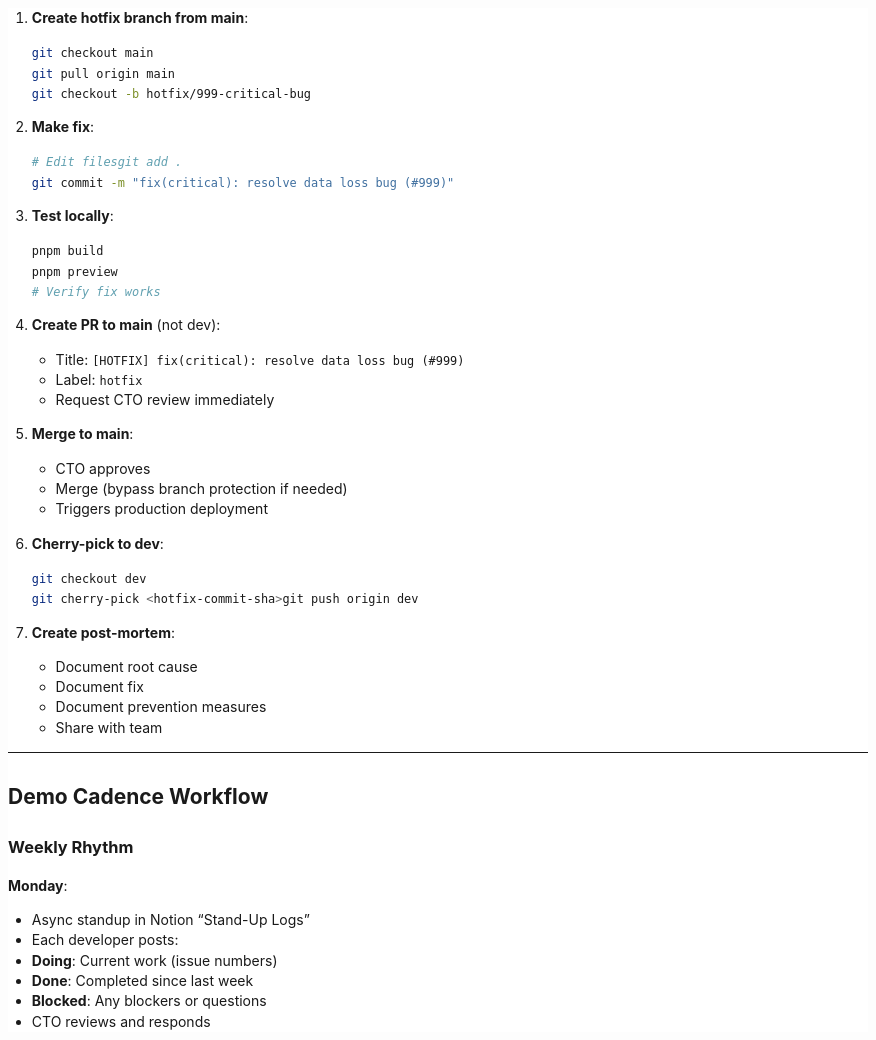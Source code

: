 1. **Create hotfix branch from main**:
    
    ```bash
    git checkout main
    git pull origin main
    git checkout -b hotfix/999-critical-bug
    ```
    
2. **Make fix**:
    
    ```bash
    # Edit filesgit add .
    git commit -m "fix(critical): resolve data loss bug (#999)"
    ```
    
3. **Test locally**:
    
    ```bash
    pnpm build
    pnpm preview
    # Verify fix works
    ```
    
4. **Create PR to main** (not dev):
    - Title: `[HOTFIX] fix(critical): resolve data loss bug (#999)`
    - Label: `hotfix`
    - Request CTO review immediately
5. **Merge to main**:
    - CTO approves
    - Merge (bypass branch protection if needed)
    - Triggers production deployment
6. **Cherry-pick to dev**:
    
    ```bash
    git checkout dev
    git cherry-pick <hotfix-commit-sha>git push origin dev
    ```
    
7. **Create post-mortem**:
    - Document root cause
    - Document fix
    - Document prevention measures
    - Share with team

---

## Demo Cadence Workflow

### Weekly Rhythm

**Monday**:
- Async standup in Notion “Stand-Up Logs”
- Each developer posts:
- **Doing**: Current work (issue numbers)
- **Done**: Completed since last week
- **Blocked**: Any blockers or questions
- CTO reviews and responds
